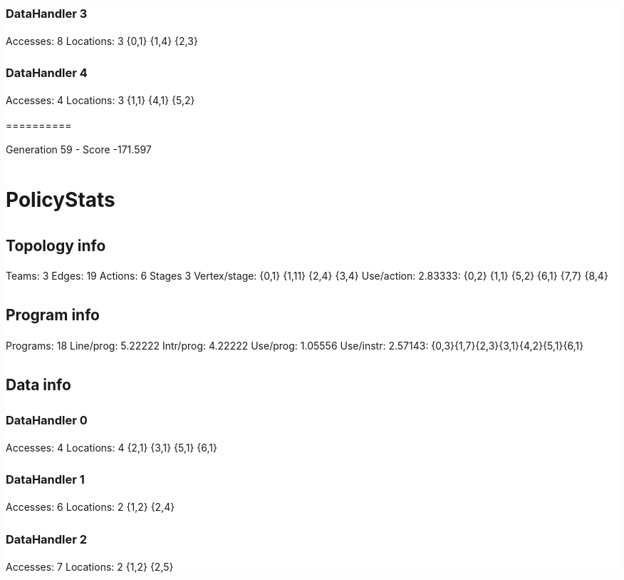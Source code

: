 ### DataHandler 3
Accesses:	8
Locations:	3
{0,1} {1,4} {2,3} 

### DataHandler 4
Accesses:	4
Locations:	3
{1,1} {4,1} {5,2} 


==========

Generation 59 - Score -171.597

# PolicyStats
## Topology info
Teams:		3
Edges:		19
Actions:	6
Stages		3
Vertex/stage:	{0,1} {1,11} {2,4} {3,4} 
Use/action:	2.83333: {0,2} {1,1} {5,2} {6,1} {7,7} {8,4} 

## Program info
Programs:	18
Line/prog:	5.22222
Intr/prog:	4.22222
Use/prog:	1.05556
Use/instr:	2.57143: {0,3}{1,7}{2,3}{3,1}{4,2}{5,1}{6,1}

## Data info

### DataHandler 0
Accesses:	4
Locations:	4
{2,1} {3,1} {5,1} {6,1} 

### DataHandler 1
Accesses:	6
Locations:	2
{1,2} {2,4} 

### DataHandler 2
Accesses:	7
Locations:	2
{1,2} {2,5} 
